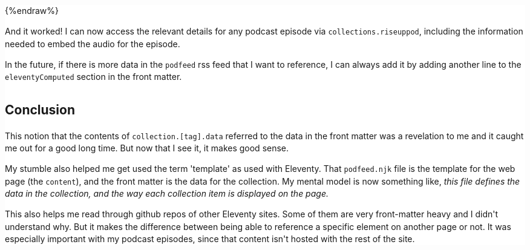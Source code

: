{%endraw%}

And it worked!  I can now access the relevant details for any podcast episode via `collections.riseuppod`, including the information needed to embed the audio for the episode. 

In the future, if there is more data in the `podfeed` rss feed that I want to reference, I can always add it by adding another line to the `eleventyComputed` section in the front matter.

## Conclusion

This notion that the contents of `collection.[tag].data` referred to the data in the front matter was a revelation to me and it caught me out for a good long time.  But now that I see it, it makes good sense.

My stumble also helped me get used the term 'template' as used with Eleventy.  That `podfeed.njk` file is the template for the web page (the `content`), and the front matter is the data for the collection. My mental model is now something like, _this file defines the data in the collection, and the way each collection item is displayed on the page._

This also helps me read through github repos of other Eleventy sites.  Some of them are very front-matter heavy and I didn't understand why.  But it makes the difference between being able to reference a specific element on another page or not. It was especially important with my podcast episodes, since that content isn't hosted with the rest of the site.




